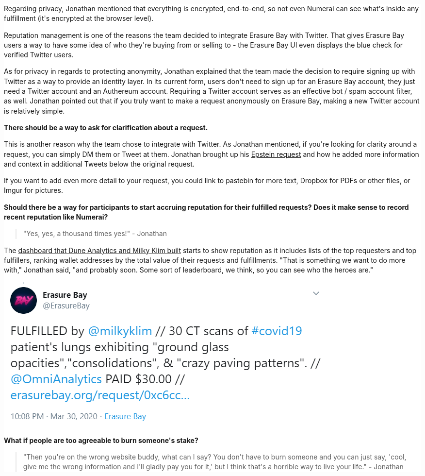 Regarding privacy, Jonathan mentioned that everything is encrypted, end-to-end, so not even Numerai can see what's inside any fulfillment \(it's encrypted at the browser level\). 

Reputation management is one of the reasons the team decided to integrate Erasure Bay with Twitter. That gives Erasure Bay users a way to have some idea of who they're buying from or selling to - the Erasure Bay UI even displays the blue check for verified Twitter users.

As for privacy in regards to protecting anonymity, Jonathan explained that the team made the decision to require signing up with Twitter as a way to provide an identity layer. In its current form, users don't need to sign up for an Erasure Bay account, they just need a Twitter account and an Authereum account. Requiring a Twitter account serves as an effective bot / spam account filter, as well. Jonathan pointed out that if you truly want to make a request anonymously on Erasure Bay, making a new Twitter account is relatively simple.

**There should be a way to ask for clarification about a request.**

This is another reason why the team chose to integrate with Twitter. As Jonathan mentioned, if you're looking for clarity around a request, you can simply DM them or Tweet at them. Jonathan brought up his [Epstein request](https://twitter.com/ErasureBay/status/1257334193245347841) and how he added more information and context in additional Tweets below the original request.

If you want to add even more detail to your request, you could link to pastebin for more text, Dropbox for PDFs or other files, or Imgur for pictures.

**Should there be a way for participants to start accruing reputation for their fulfilled requests? Does it make sense to record recent reputation like Numerai?**

> "Yes, yes, a thousand times yes!" - Jonathan

The [dashboard that Dune Analytics and Milky Klim built](https://explore.duneanalytics.com/public/dashboards/ztIjeHLFYVvyX0OCrorKWUeNNSkhNWG1IBS2I1PO) starts to show reputation as it includes lists of the top requesters and top fulfillers, ranking wallet addresses by the total value of their requests and fulfillments. "That is something we want to do more with," Jonathan said, "and probably soon. Some sort of leaderboard, we think, so you can see who the heroes are."

![Everyone&apos;s hero](../../.gitbook/assets/milky.png)

**What if people are too agreeable to burn someone's stake?**

> "Then you're on the wrong website buddy, what can I say? You don't have to burn someone and you can just say, 'cool, give me the wrong information and I'll gladly pay you for it,' but I think that's a horrible way to live your life." **-** Jonathan
